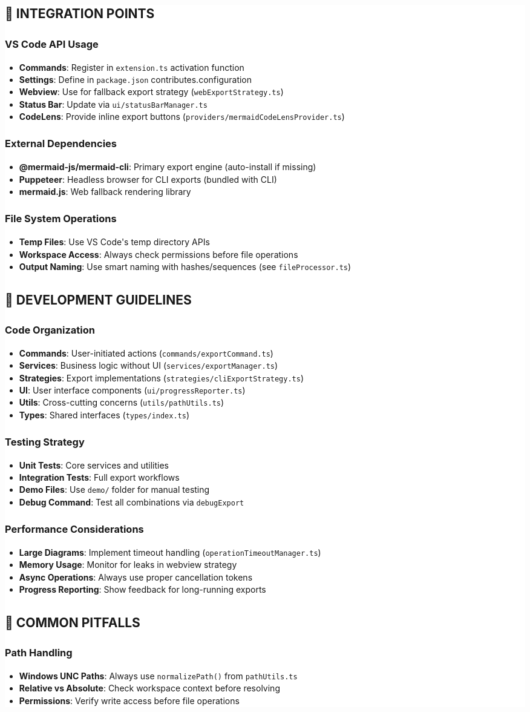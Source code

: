 ## **🔗 INTEGRATION POINTS**

### **VS Code API Usage**
- **Commands**: Register in `extension.ts` activation function
- **Settings**: Define in `package.json` contributes.configuration
- **Webview**: Use for fallback export strategy (`webExportStrategy.ts`)
- **Status Bar**: Update via `ui/statusBarManager.ts`
- **CodeLens**: Provide inline export buttons (`providers/mermaidCodeLensProvider.ts`)

### **External Dependencies**
- **@mermaid-js/mermaid-cli**: Primary export engine (auto-install if missing)
- **Puppeteer**: Headless browser for CLI exports (bundled with CLI)
- **mermaid.js**: Web fallback rendering library

### **File System Operations**
- **Temp Files**: Use VS Code's temp directory APIs
- **Workspace Access**: Always check permissions before file operations
- **Output Naming**: Use smart naming with hashes/sequences (see `fileProcessor.ts`)

## **🎯 DEVELOPMENT GUIDELINES**

### **Code Organization**
- **Commands**: User-initiated actions (`commands/exportCommand.ts`)
- **Services**: Business logic without UI (`services/exportManager.ts`)
- **Strategies**: Export implementations (`strategies/cliExportStrategy.ts`)
- **UI**: User interface components (`ui/progressReporter.ts`)
- **Utils**: Cross-cutting concerns (`utils/pathUtils.ts`)
- **Types**: Shared interfaces (`types/index.ts`)

### **Testing Strategy**
- **Unit Tests**: Core services and utilities
- **Integration Tests**: Full export workflows
- **Demo Files**: Use `demo/` folder for manual testing
- **Debug Command**: Test all combinations via `debugExport`

### **Performance Considerations**
- **Large Diagrams**: Implement timeout handling (`operationTimeoutManager.ts`)
- **Memory Usage**: Monitor for leaks in webview strategy
- **Async Operations**: Always use proper cancellation tokens
- **Progress Reporting**: Show feedback for long-running exports

## **🚨 COMMON PITFALLS**

### **Path Handling**
- **Windows UNC Paths**: Always use `normalizePath()` from `pathUtils.ts`
- **Relative vs Absolute**: Check workspace context before resolving
- **Permissions**: Verify write access before file operations
